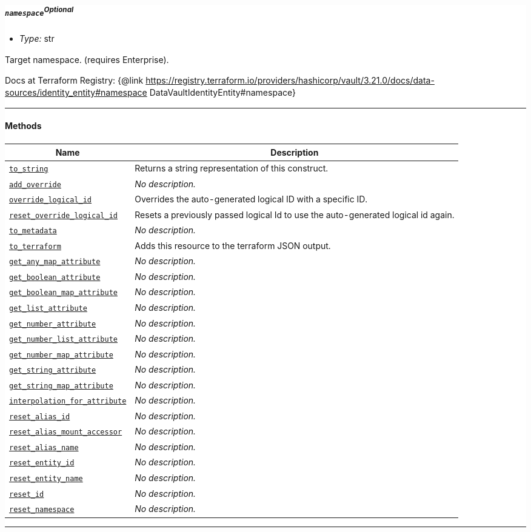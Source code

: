 ##### `namespace`<sup>Optional</sup> <a name="namespace" id="@cdktf/provider-vault.dataVaultIdentityEntity.DataVaultIdentityEntity.Initializer.parameter.namespace"></a>

- *Type:* str

Target namespace. (requires Enterprise).

Docs at Terraform Registry: {@link https://registry.terraform.io/providers/hashicorp/vault/3.21.0/docs/data-sources/identity_entity#namespace DataVaultIdentityEntity#namespace}

---

#### Methods <a name="Methods" id="Methods"></a>

| **Name** | **Description** |
| --- | --- |
| <code><a href="#@cdktf/provider-vault.dataVaultIdentityEntity.DataVaultIdentityEntity.toString">to_string</a></code> | Returns a string representation of this construct. |
| <code><a href="#@cdktf/provider-vault.dataVaultIdentityEntity.DataVaultIdentityEntity.addOverride">add_override</a></code> | *No description.* |
| <code><a href="#@cdktf/provider-vault.dataVaultIdentityEntity.DataVaultIdentityEntity.overrideLogicalId">override_logical_id</a></code> | Overrides the auto-generated logical ID with a specific ID. |
| <code><a href="#@cdktf/provider-vault.dataVaultIdentityEntity.DataVaultIdentityEntity.resetOverrideLogicalId">reset_override_logical_id</a></code> | Resets a previously passed logical Id to use the auto-generated logical id again. |
| <code><a href="#@cdktf/provider-vault.dataVaultIdentityEntity.DataVaultIdentityEntity.toMetadata">to_metadata</a></code> | *No description.* |
| <code><a href="#@cdktf/provider-vault.dataVaultIdentityEntity.DataVaultIdentityEntity.toTerraform">to_terraform</a></code> | Adds this resource to the terraform JSON output. |
| <code><a href="#@cdktf/provider-vault.dataVaultIdentityEntity.DataVaultIdentityEntity.getAnyMapAttribute">get_any_map_attribute</a></code> | *No description.* |
| <code><a href="#@cdktf/provider-vault.dataVaultIdentityEntity.DataVaultIdentityEntity.getBooleanAttribute">get_boolean_attribute</a></code> | *No description.* |
| <code><a href="#@cdktf/provider-vault.dataVaultIdentityEntity.DataVaultIdentityEntity.getBooleanMapAttribute">get_boolean_map_attribute</a></code> | *No description.* |
| <code><a href="#@cdktf/provider-vault.dataVaultIdentityEntity.DataVaultIdentityEntity.getListAttribute">get_list_attribute</a></code> | *No description.* |
| <code><a href="#@cdktf/provider-vault.dataVaultIdentityEntity.DataVaultIdentityEntity.getNumberAttribute">get_number_attribute</a></code> | *No description.* |
| <code><a href="#@cdktf/provider-vault.dataVaultIdentityEntity.DataVaultIdentityEntity.getNumberListAttribute">get_number_list_attribute</a></code> | *No description.* |
| <code><a href="#@cdktf/provider-vault.dataVaultIdentityEntity.DataVaultIdentityEntity.getNumberMapAttribute">get_number_map_attribute</a></code> | *No description.* |
| <code><a href="#@cdktf/provider-vault.dataVaultIdentityEntity.DataVaultIdentityEntity.getStringAttribute">get_string_attribute</a></code> | *No description.* |
| <code><a href="#@cdktf/provider-vault.dataVaultIdentityEntity.DataVaultIdentityEntity.getStringMapAttribute">get_string_map_attribute</a></code> | *No description.* |
| <code><a href="#@cdktf/provider-vault.dataVaultIdentityEntity.DataVaultIdentityEntity.interpolationForAttribute">interpolation_for_attribute</a></code> | *No description.* |
| <code><a href="#@cdktf/provider-vault.dataVaultIdentityEntity.DataVaultIdentityEntity.resetAliasId">reset_alias_id</a></code> | *No description.* |
| <code><a href="#@cdktf/provider-vault.dataVaultIdentityEntity.DataVaultIdentityEntity.resetAliasMountAccessor">reset_alias_mount_accessor</a></code> | *No description.* |
| <code><a href="#@cdktf/provider-vault.dataVaultIdentityEntity.DataVaultIdentityEntity.resetAliasName">reset_alias_name</a></code> | *No description.* |
| <code><a href="#@cdktf/provider-vault.dataVaultIdentityEntity.DataVaultIdentityEntity.resetEntityId">reset_entity_id</a></code> | *No description.* |
| <code><a href="#@cdktf/provider-vault.dataVaultIdentityEntity.DataVaultIdentityEntity.resetEntityName">reset_entity_name</a></code> | *No description.* |
| <code><a href="#@cdktf/provider-vault.dataVaultIdentityEntity.DataVaultIdentityEntity.resetId">reset_id</a></code> | *No description.* |
| <code><a href="#@cdktf/provider-vault.dataVaultIdentityEntity.DataVaultIdentityEntity.resetNamespace">reset_namespace</a></code> | *No description.* |

---